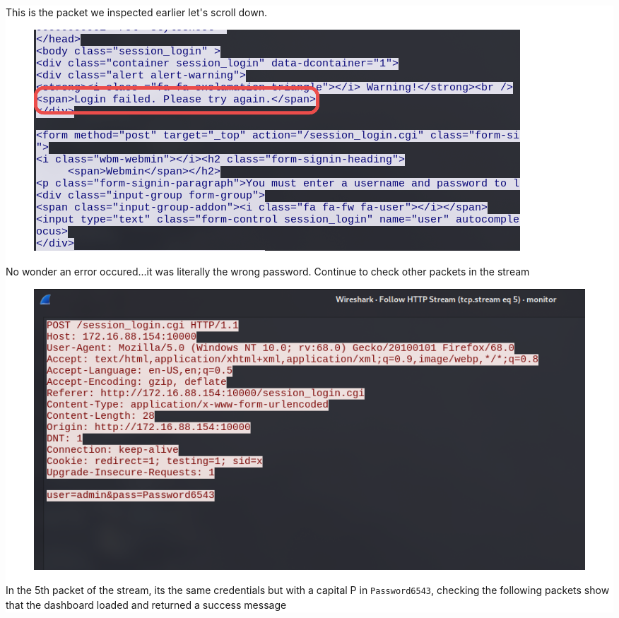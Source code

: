This is the packet we inspected earlier let's scroll down.

<figure><img src="../../../.gitbook/assets/image (81) (1).png" alt=""><figcaption></figcaption></figure>

No wonder an error occured...it was literally the wrong password. Continue to check other packets in the stream

<figure><img src="../../../.gitbook/assets/image (82) (1).png" alt=""><figcaption></figcaption></figure>

In the 5th packet of the stream, its the same credentials but with a capital P in `Password6543`, checking the following packets show that the dashboard loaded and returned a success message
